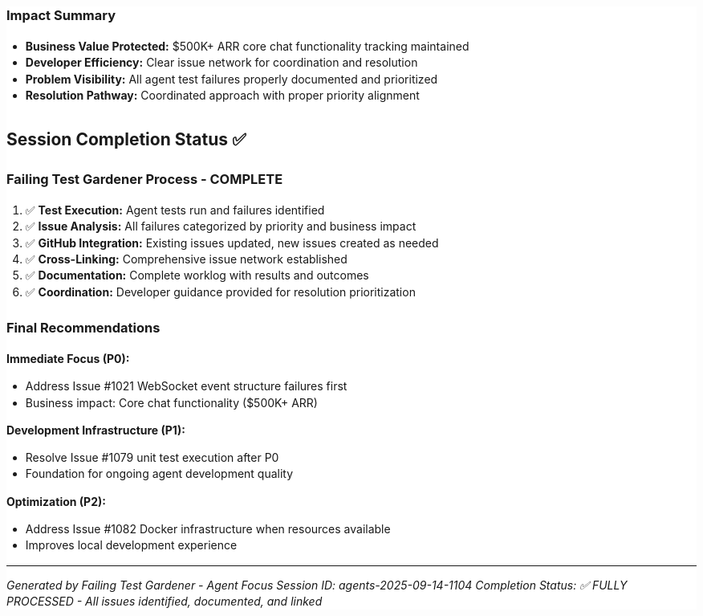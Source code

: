 ### Impact Summary
- **Business Value Protected:** $500K+ ARR core chat functionality tracking maintained
- **Developer Efficiency:** Clear issue network for coordination and resolution
- **Problem Visibility:** All agent test failures properly documented and prioritized
- **Resolution Pathway:** Coordinated approach with proper priority alignment

## Session Completion Status ✅

### Failing Test Gardener Process - COMPLETE
1. ✅ **Test Execution:** Agent tests run and failures identified
2. ✅ **Issue Analysis:** All failures categorized by priority and business impact
3. ✅ **GitHub Integration:** Existing issues updated, new issues created as needed
4. ✅ **Cross-Linking:** Comprehensive issue network established
5. ✅ **Documentation:** Complete worklog with results and outcomes
6. ✅ **Coordination:** Developer guidance provided for resolution prioritization

### Final Recommendations
**Immediate Focus (P0):**
- Address Issue #1021 WebSocket event structure failures first
- Business impact: Core chat functionality ($500K+ ARR)

**Development Infrastructure (P1):**
- Resolve Issue #1079 unit test execution after P0
- Foundation for ongoing agent development quality

**Optimization (P2):**
- Address Issue #1082 Docker infrastructure when resources available
- Improves local development experience

---
*Generated by Failing Test Gardener - Agent Focus*
*Session ID: agents-2025-09-14-1104*
*Completion Status: ✅ FULLY PROCESSED - All issues identified, documented, and linked*
